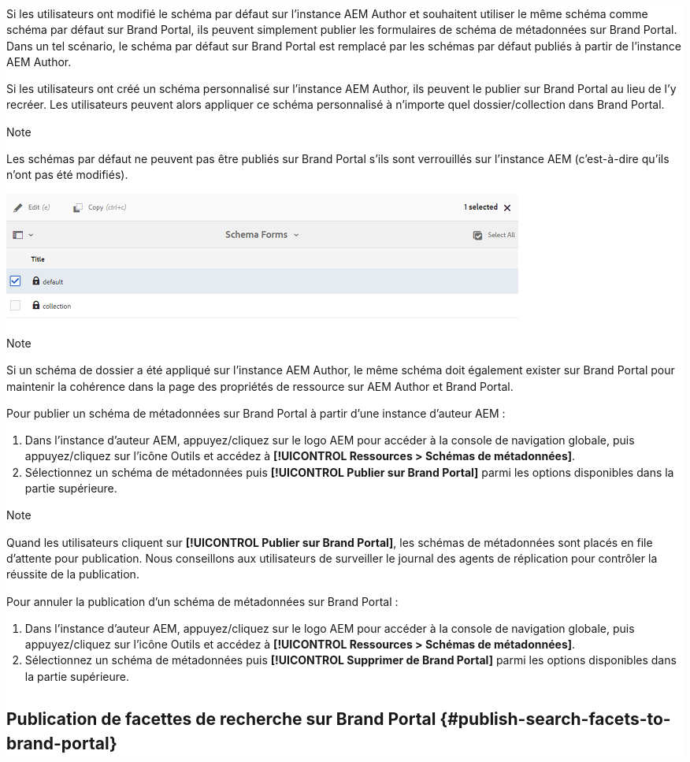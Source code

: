 Si les utilisateurs ont modifié le schéma par défaut sur l’instance AEM Author et souhaitent utiliser le même schéma comme schéma par défaut sur Brand Portal, ils peuvent simplement publier les formulaires de schéma de métadonnées sur Brand Portal. Dans un tel scénario, le schéma par défaut sur Brand Portal est remplacé par les schémas par défaut publiés à partir de l’instance AEM Author.

Si les utilisateurs ont créé un schéma personnalisé sur l’instance AEM Author, ils peuvent le publier sur Brand Portal au lieu de l’y recréer. Les utilisateurs peuvent alors appliquer ce schéma personnalisé à n’importe quel dossier/collection dans Brand Portal.

>[!NOTE]
>
>Les schémas par défaut ne peuvent pas être publiés sur Brand Portal s’ils sont verrouillés sur l’instance AEM (c’est-à-dire qu’ils n’ont pas été modifiés).

![](assets/default-schema-form.png)

>[!NOTE]
>
>Si un schéma de dossier a été appliqué sur l’instance AEM Author, le même schéma doit également exister sur Brand Portal pour maintenir la cohérence dans la page des propriétés de ressource sur AEM Author et Brand Portal.

Pour publier un schéma de métadonnées sur Brand Portal à partir d’une instance d’auteur AEM :

1. Dans l’instance d’auteur AEM, appuyez/cliquez sur le logo AEM pour accéder à la console de navigation globale, puis appuyez/cliquez sur l’icône Outils et accédez à **[!UICONTROL Ressources > Schémas de métadonnées]**.
1. Sélectionnez un schéma de métadonnées puis **[!UICONTROL Publier sur Brand Portal]** parmi les options disponibles dans la partie supérieure.

>[!NOTE]
>
>Quand les utilisateurs cliquent sur **[!UICONTROL Publier sur Brand Portal]**, les schémas de métadonnées sont placés en file d’attente pour publication. Nous conseillons aux utilisateurs de surveiller le journal des agents de réplication pour contrôler la réussite de la publication.

Pour annuler la publication d’un schéma de métadonnées sur Brand Portal :

1. Dans l’instance d’auteur AEM, appuyez/cliquez sur le logo AEM pour accéder à la console de navigation globale, puis appuyez/cliquez sur l’icône Outils et accédez à **[!UICONTROL Ressources > Schémas de métadonnées]**.
1. Sélectionnez un schéma de métadonnées puis **[!UICONTROL Supprimer de Brand Portal]** parmi les options disponibles dans la partie supérieure.

## Publication de facettes de recherche sur Brand Portal {#publish-search-facets-to-brand-portal}
